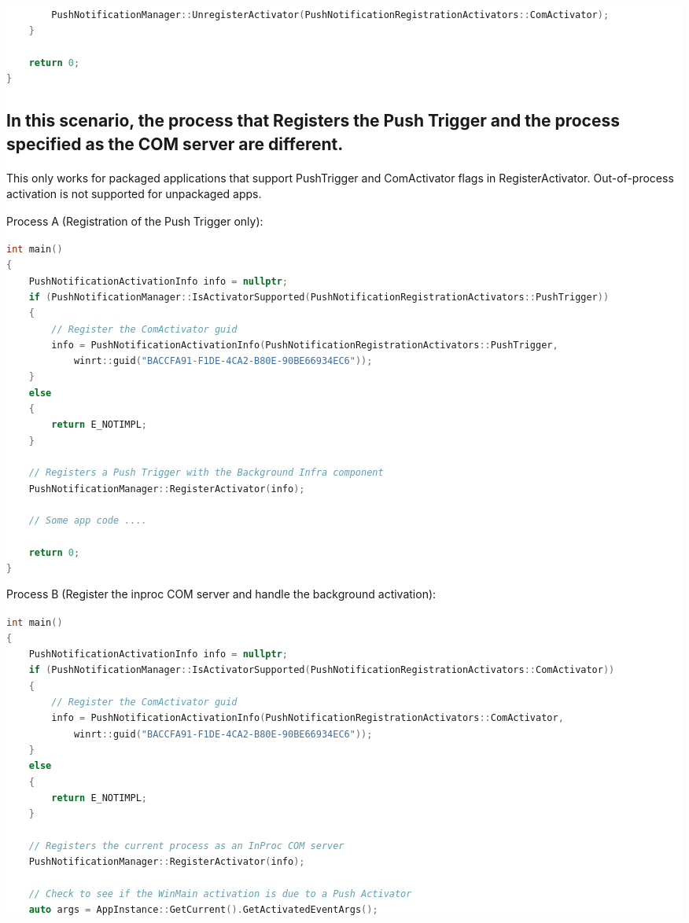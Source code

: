 ```cpp
        PushNotificationManager::UnregisterActivator(PushNotificationRegistrationActivators::ComActivator);
    }

    return 0;
}
```

## In this scenario, the process that Registers the Push Trigger and the process specified as the COM server are different.

This only works for packaged applications that support PushTrigger and ComActivator flags in
RegisterActivator. Out-of-process activation is not supported for unpackaged apps.

Process A (Registration of the Push Trigger only):

```cpp
int main()
{
    PushNotificationActivationInfo info = nullptr;
    if (PushNotificationManager::IsActivatorSupported(PushNotificationRegistrationActivators::PushTrigger))
    {
        // Register the ComActivator guid
        info = PushNotificationActivationInfo(PushNotificationRegistrationActivators::PushTrigger,
            winrt::guid("BACCFA91-F1DE-4CA2-B80E-90BE66934EC6"));
    }
    else
    {
        return E_NOTIMPL;
    }

    // Registers a Push Trigger with the Background Infra component
    PushNotificationManager::RegisterActivator(info);

    // Some app code ....

    return 0;
}
```

Process B (Register the inproc COM server and handle the background activation):

```cpp
int main()
{
    PushNotificationActivationInfo info = nullptr;
    if (PushNotificationManager::IsActivatorSupported(PushNotificationRegistrationActivators::ComActivator))
    {
        // Register the ComActivator guid
        info = PushNotificationActivationInfo(PushNotificationRegistrationActivators::ComActivator,
            winrt::guid("BACCFA91-F1DE-4CA2-B80E-90BE66934EC6"));
    }
    else
    {
        return E_NOTIMPL;
    }

    // Registers the current process as an InProc COM server
    PushNotificationManager::RegisterActivator(info);

    // Check to see if the WinMain activation is due to a Push Activator
    auto args = AppInstance::GetCurrent().GetActivatedEventArgs();
```